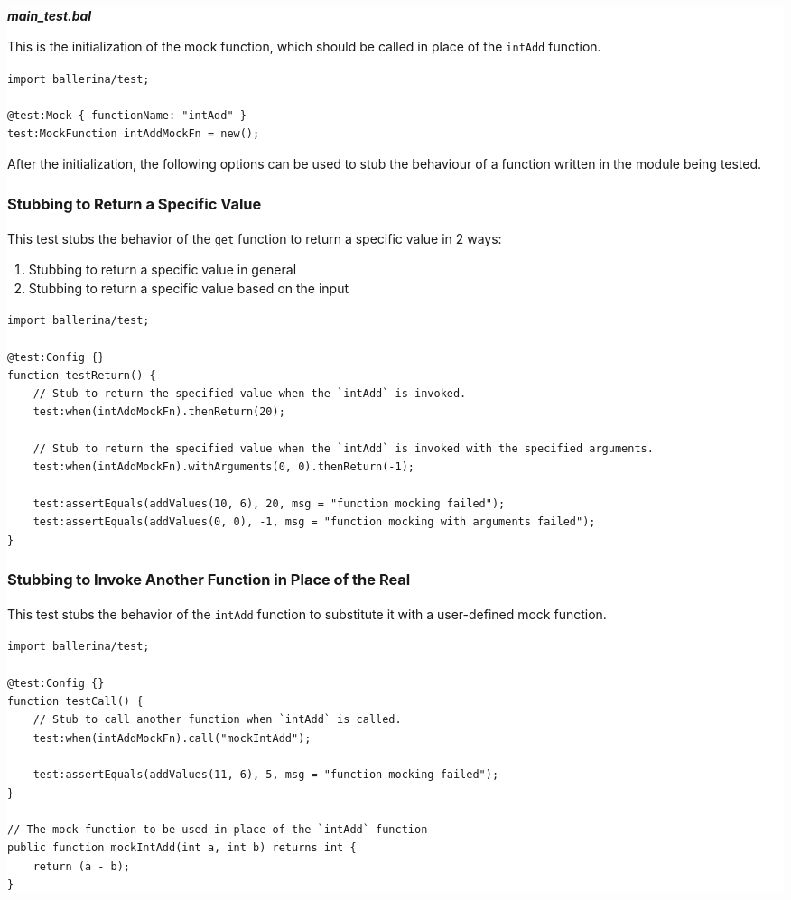 ***main_test.bal***
 
This is the initialization of the mock function, which should be called in place of the `intAdd` function.

```ballerina
import ballerina/test;

@test:Mock { functionName: "intAdd" }
test:MockFunction intAddMockFn = new();
```

After the initialization, the following options can be used to stub the behaviour of a function written in the
 module being tested.
 
### Stubbing to Return a Specific Value
  
 This test stubs the behavior of the `get` function to return a specific value in 2 ways:
     
 1. Stubbing to return a specific value in general
 2. Stubbing to return a specific value based on the input

```ballerina
import ballerina/test;
   
@test:Config {}
function testReturn() {
    // Stub to return the specified value when the `intAdd` is invoked.
    test:when(intAddMockFn).thenReturn(20);
   
    // Stub to return the specified value when the `intAdd` is invoked with the specified arguments.
    test:when(intAddMockFn).withArguments(0, 0).thenReturn(-1);
        
    test:assertEquals(addValues(10, 6), 20, msg = "function mocking failed");
    test:assertEquals(addValues(0, 0), -1, msg = "function mocking with arguments failed");
}
```

### Stubbing to Invoke Another Function in Place of the Real

This test stubs the behavior of the `intAdd` function to substitute it with a user-defined mock function.

```ballerina
import ballerina/test;
       
@test:Config {}
function testCall() {
    // Stub to call another function when `intAdd` is called.
    test:when(intAddMockFn).call("mockIntAdd");
   
    test:assertEquals(addValues(11, 6), 5, msg = "function mocking failed");
}
    
// The mock function to be used in place of the `intAdd` function
public function mockIntAdd(int a, int b) returns int {
    return (a - b);
}
```
